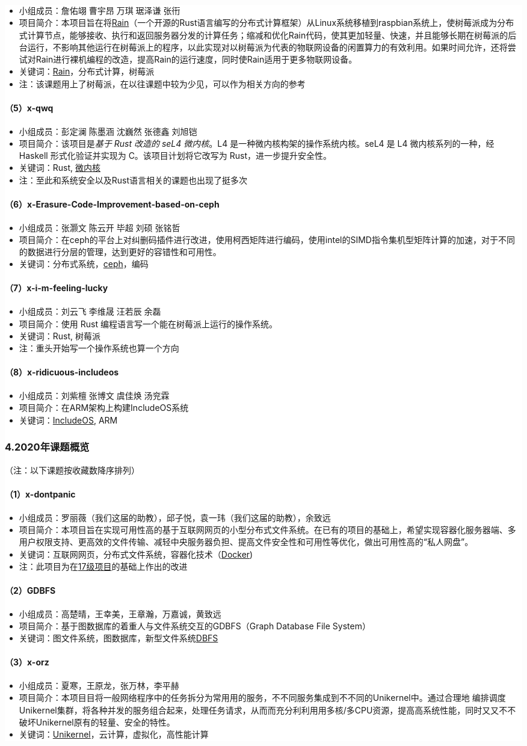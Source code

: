 - 小组成员：詹佑翊 曹宇昂 万琪 琚泽谦 张衎
- 项目简介：本项目旨在将[Rain](https://github.com/substantic/rain)（一个开源的Rust语言编写的分布式计算框架）从Linux系统移植到raspbian系统上，使树莓派成为分布式计算节点，能够接收、执行和返回服务器分发的计算任务；缩减和优化Rain代码，使其更加轻量、快速，并且能够长期在树莓派的后台运行，不影响其他运行在树莓派上的程序，以此实现对以树莓派为代表的物联网设备的闲置算力的有效利用。如果时间允许，还将尝试对Rain进行裸机编程的改造，提高Rain的运行速度，同时使Rain适用于更多物联网设备。
- 关键词：[Rain](https://github.com/substantic/rain)，分布式计算，树莓派
- 注：该课题用上了树莓派，在以往课题中较为少见，可以作为相关方向的参考

#### （5）x-qwq

- 小组成员：彭定澜 陈墨涵 沈巍然 张德鑫 刘旭铠
- 项目简介：该项目是*基于 Rust 改造的 seL4 微内核*。L4 是一种微内核构架的操作系统内核。seL4 是 L4 微内核系列的一种，经 Haskell 形式化验证并实现为 C。该项目计划将它改写为 Rust，进一步提升安全性。
- 关键词：Rust, [微内核](https://blog.csdn.net/drsonxu/article/details/80922826)
- 注：至此和系统安全以及Rust语言相关的课题也出现了挺多次

#### （6）x-Erasure-Code-Improvement-based-on-ceph

- 小组成员：张灏文 陈云开 毕超 刘硕 张铭哲 
- 项目简介：在ceph的平台上对纠删码插件进行改进，使用柯西矩阵进行编码，使用intel的SIMD指令集机型矩阵计算的加速，对于不同的数据进行分层的管理，达到更好的容错性和可用性。
- 关键词：分布式系统，[ceph](http://docs.ceph.org.cn/)，编码

#### （7）x-i-m-feeling-lucky

- 小组成员：刘云飞 李维晟 汪若辰 余磊
- 项目简介：使用 Rust 编程语言写一个能在树莓派上运行的操作系统。
- 关键词：Rust, 树莓派
- 注：重头开始写一个操作系统也算一个方向

#### （8）x-ridicuous-includeos

- 小组成员：刘紫檀 张博文 虞佳焕 汤兖霖
- 项目简介：在ARM架构上构建IncludeOS系统
- 关键词：[IncludeOS](https://www.includeos.org/), ARM

### 4.2020年课题概览

（注：以下课题按收藏数降序排列）

#### （1）x-dontpanic

- 小组成员：罗丽薇（我们这届的助教），邱子悦，袁一玮（我们这届的助教），余致远
- 项目简介：本项目旨在实现可用性高的基于互联网网页的小型分布式文件系统。在已有的项目的基础上，希望实现容器化服务器端、多用户权限支持、更高效的文件传输、减轻中央服务器负担、提高文件安全性和可用性等优化，做出可用性高的“私人网盘”。
- 关键词：互联网网页，分布式文件系统，容器化技术（[Docker](https://docs.docker.com/))
- 注：此项目为在[17级项目](#1.17级优秀课题)的基础上作出的改进

#### （2）GDBFS

- 小组成员：高楚晴，王幸美，王章瀚，万嘉诚，黄致远
- 项目简介：基于图数据库的着重人与文件系统交互的GDBFS（Graph Database File System）
- 关键词：图文件系统，图数据库，新型文件系统[DBFS](http://dbfs.sourceforge.net/)

#### （3）x-orz

- 小组成员：夏寒，王原龙，张万林，李平赫
- 项目简介：本项⽬目将一般网络程序中的任务拆分为常⽤用的服务，不不同服务集成到不不同的Unikernel中。通过合理地 编排调度Unikernel集群，将各种并发的服务组合起来，处理任务请求，从⽽而充分利利⽤用多核/多CPU资源，提⾼高系统性能，同时⼜又不不破坏Unikernel原有的轻量、安全的特性。
- 关键词：[Unikernel](http://unikernel.org/)，云计算，虚拟化，高性能计算
